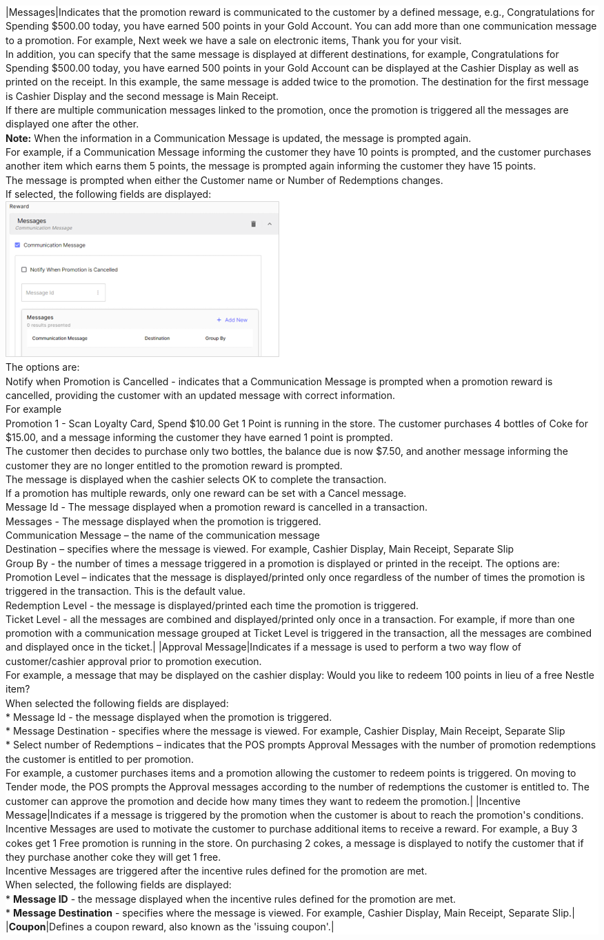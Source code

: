 |Messages|Indicates that the promotion reward is communicated to the customer by a defined message, e.g., Congratulations for Spending $500.00 today, you have earned 500 points in your Gold Account. You can add more than one communication message to a promotion. For example, Next week we have a sale on electronic items, Thank you for your visit.<BR>In addition, you can specify that the same message is displayed at different destinations, for example, Congratulations for Spending $500.00 today, you have earned 500 points in your Gold Account can be displayed at the Cashier Display as well as printed on the receipt. In this example, the same message is added twice to the promotion. The destination for the first message is Cashier Display and the second message is Main Receipt.<BR>If there are multiple communication messages linked to the promotion, once the promotion is triggered all the messages are displayed one after the other.<BR>**Note:** When the information in a Communication Message is updated, the message is prompted again.<BR>For example, if a Communication Message informing the customer they have 10 points is prompted, and the customer purchases another item which earns them 5 points, the message is prompted again informing the customer they have 15 points.<BR>The message is prompted when either the Customer name or Number of Redemptions changes.<BR>If selected, the following fields are displayed:<BR>![Messages](/Images/Messages.png)<BR>The options are:<BR>Notify when Promotion is Cancelled - indicates that a Communication Message is prompted when a promotion reward is cancelled, providing the customer with an updated message with correct information.<BR>For example<BR>Promotion 1 - Scan Loyalty Card, Spend $10.00 Get 1 Point is running in the store. The customer purchases 4 bottles of Coke for $15.00, and a message informing the customer they have earned 1 point is prompted.<BR>The customer then decides to purchase only two bottles, the balance due is now $7.50, and another message informing the customer they are no longer entitled to the promotion reward is prompted.<BR>The message is displayed when the cashier selects OK to complete the transaction.<BR>If a promotion has multiple rewards, only one reward can be set with a Cancel message.<BR>Message Id - The message displayed when a promotion reward is cancelled in a transaction.<BR>Messages - The message displayed when the promotion is triggered.<BR>Communication Message – the name of the communication message<BR>Destination – specifies where the message is viewed. For example, Cashier Display, Main Receipt, Separate Slip<BR>Group By - the number of times a message triggered in a promotion is displayed or printed in the receipt. The options are:<BR>Promotion Level – indicates that the message is displayed/printed only once regardless of the number of times the promotion is triggered in the transaction. This is the default value.<BR>Redemption Level - the message is displayed/printed each time the promotion is triggered.<BR>Ticket Level - all the messages are combined and displayed/printed only once in a transaction. For example, if more than one promotion with a communication message grouped at Ticket Level is triggered in the transaction, all the messages are combined and displayed once in the ticket.|
|Approval Message|Indicates if a message is used to perform a two way flow of customer/cashier approval prior to promotion execution.<BR>For example, a message that may be displayed on the cashier display: Would you like to redeem 100 points in lieu of a free Nestle item?<BR>When selected the following fields are displayed:<BR>* Message Id - the message displayed when the promotion is triggered.<BR>* Message Destination - specifies where the message is viewed. For example, Cashier Display, Main Receipt, Separate Slip<BR>* Select number of Redemptions – indicates that the POS prompts Approval Messages with the number of promotion redemptions the customer is entitled to per promotion.<BR>For example, a customer purchases items and a promotion allowing the customer to redeem points is triggered. On moving to Tender mode, the POS prompts the Approval messages according to the number of redemptions the customer is entitled to. The customer can approve the promotion and decide how many times they want to redeem the promotion.|
|Incentive Message|Indicates if a message is triggered by the promotion when the customer is about to reach the promotion's conditions. Incentive Messages are used to motivate the customer to purchase additional items to receive a reward. For example, a Buy 3 cokes get 1 Free promotion is running in the store. On purchasing 2 cokes, a message is displayed to notify the customer that if they purchase another coke they will get 1 free.<BR>Incentive Messages are triggered after the incentive rules defined for the promotion are met.<BR>When selected, the following fields are displayed:<BR>* **Message ID** - the message displayed when the incentive rules defined for the promotion are met.<BR>* **Message Destination** - specifies where the message is viewed. For example, Cashier Display, Main Receipt, Separate Slip.|
|**Coupon**|Defines a coupon reward, also known as the 'issuing coupon'.|